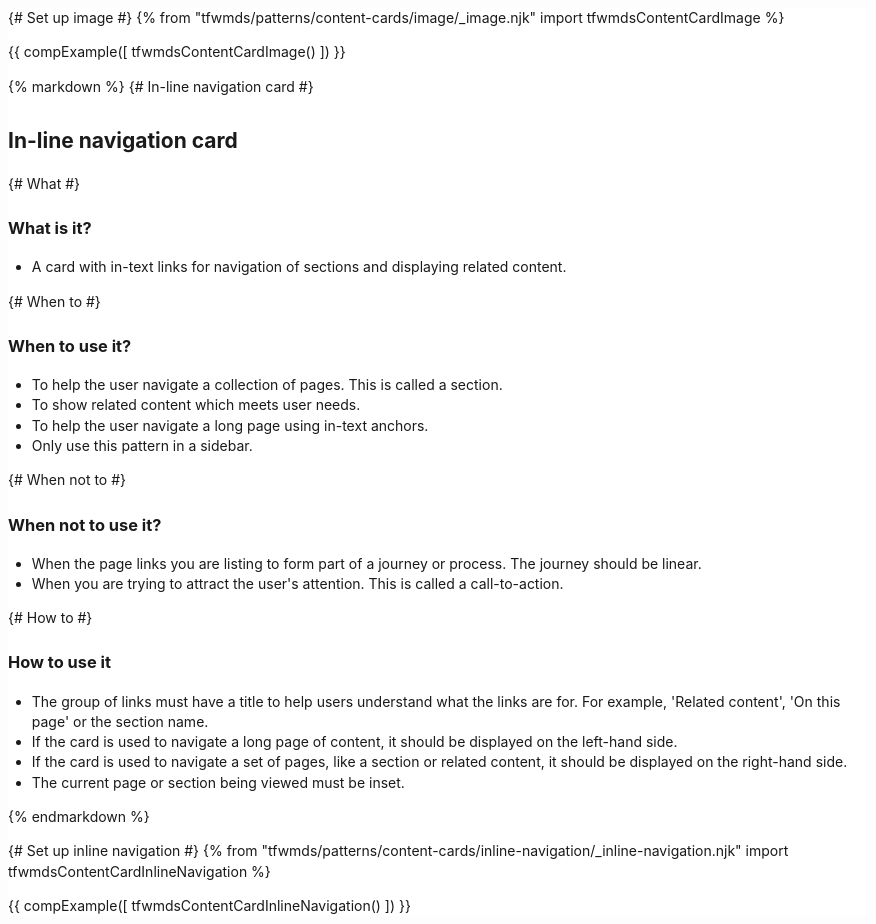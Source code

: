 {# Set up image #}
{% from "tfwmds/patterns/content-cards/image/_image.njk" import tfwmdsContentCardImage %}

{{
    compExample([
        tfwmdsContentCardImage()
    ])
}}

{% markdown %}
{# In-line navigation card #}

## In-line navigation card

{# What #}

<h3>What is it?</h3>

- A card with in-text links for navigation of sections and displaying related content.

{# When to #}

<h3>When to use it?</h3>

- To help the user navigate a collection of pages. This is called a section.
- To show related content which meets user needs.
- To help the user navigate a long page using in-text anchors.
- Only use this pattern in a sidebar.

{# When not to #}

<h3>When not to use it?</h3>

- When the page links you are listing to form part of a journey or process. The journey should be linear.
- When you are trying to attract the user's attention. This is called a call-to-action.

{# How to #}

<h3>How to use it</h3>

- The group of links must have a title to help users understand what the links are for. For example, 'Related content', 'On this page' or the section name.
- If the card is used to navigate a long page of content, it should be displayed on the left-hand side.
- If the card is used to navigate a set of pages, like a section or related content, it should be displayed on the right-hand side.
- The current page or section being viewed must be inset.

{% endmarkdown %}

{# Set up inline navigation #}
{% from "tfwmds/patterns/content-cards/inline-navigation/_inline-navigation.njk" import tfwmdsContentCardInlineNavigation %}

{{
    compExample([
        tfwmdsContentCardInlineNavigation()
    ])
}}
